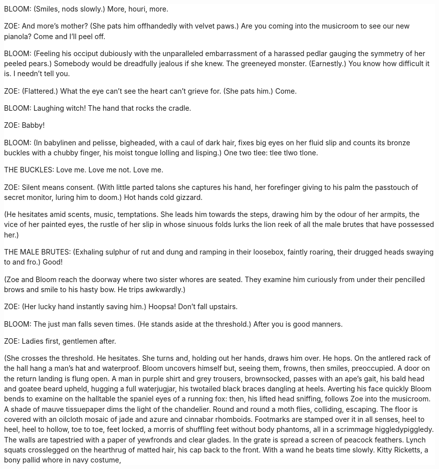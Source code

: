 BLOOM: (Smiles, nods slowly.) More, houri, more.

ZOE: And more’s mother? (She pats him offhandedly with velvet paws.)
Are you coming into the musicroom to see our new pianola? Come and
I’ll peel off.

BLOOM: (Feeling his occiput dubiously with the unparalleled
embarrassment of a harassed pedlar gauging the symmetry of her peeled
pears.) Somebody would be dreadfully jealous if she knew. The greeneyed
monster. (Earnestly.) You know how difficult it is. I needn’t tell
you.

ZOE: (Flattered.) What the eye can’t see the heart can’t grieve for.
(She pats him.) Come.

BLOOM: Laughing witch! The hand that rocks the cradle.

ZOE: Babby!

BLOOM: (In babylinen and pelisse, bigheaded, with a caul of dark hair,
fixes big eyes on her fluid slip and counts its bronze buckles with a
chubby finger, his moist tongue lolling and lisping.) One two tlee: tlee
tlwo tlone.

THE BUCKLES: Love me. Love me not. Love me.

ZOE: Silent means consent. (With little parted talons she captures his
hand, her forefinger giving to his palm the passtouch of secret monitor,
luring him to doom.) Hot hands cold gizzard.

(He hesitates amid scents, music, temptations. She leads him towards the
steps, drawing him by the odour of her armpits, the vice of her painted
eyes, the rustle of her slip in whose sinuous folds lurks the lion reek
of all the male brutes that have possessed her.)

THE MALE BRUTES: (Exhaling sulphur of rut and dung and ramping in their
loosebox, faintly roaring, their drugged heads swaying to and fro.)
Good!

(Zoe and Bloom reach the doorway where two sister whores are seated.
They examine him curiously from under their pencilled brows and smile to
his hasty bow. He trips awkwardly.)

ZOE: (Her lucky hand instantly saving him.) Hoopsa! Don’t fall
upstairs.

BLOOM: The just man falls seven times. (He stands aside at the
threshold.) After you is good manners.

ZOE: Ladies first, gentlemen after.

(She crosses the threshold. He hesitates. She turns and, holding out her
hands, draws him over. He hops. On the antlered rack of the hall hang
a man’s hat and waterproof. Bloom uncovers himself but, seeing them,
frowns, then smiles, preoccupied. A door on the return landing is flung
open. A man in purple shirt and grey trousers, brownsocked, passes with
an ape’s gait, his bald head and goatee beard upheld, hugging a full
waterjugjar, his twotailed black braces dangling at heels. Averting his
face quickly Bloom bends to examine on the halltable the spaniel eyes
of a running fox: then, his lifted head sniffing, follows Zoe into
the musicroom. A shade of mauve tissuepaper dims the light of the
chandelier. Round and round a moth flies, colliding, escaping. The
floor is covered with an oilcloth mosaic of jade and azure and cinnabar
rhomboids. Footmarks are stamped over it in all senses, heel to heel,
heel to hollow, toe to toe, feet locked, a morris of shuffling feet
without body phantoms, all in a scrimmage higgledypiggledy. The walls
are tapestried with a paper of yewfronds and clear glades. In the grate
is spread a screen of peacock feathers. Lynch squats crosslegged on
the hearthrug of matted hair, his cap back to the front. With a wand he
beats time slowly. Kitty Ricketts, a bony pallid whore in navy costume,
